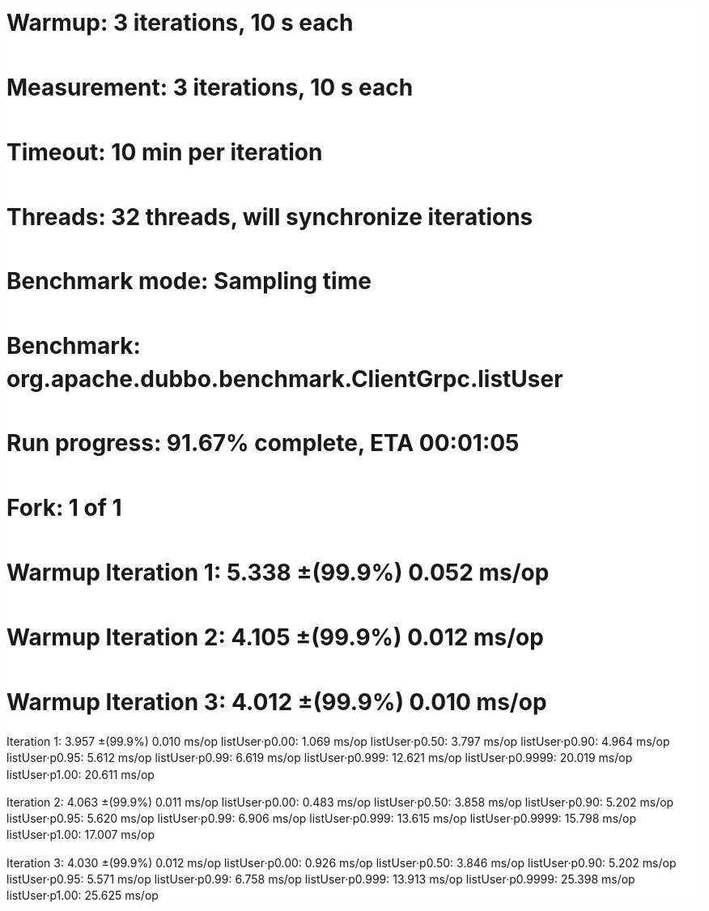 # Warmup: 3 iterations, 10 s each
# Measurement: 3 iterations, 10 s each
# Timeout: 10 min per iteration
# Threads: 32 threads, will synchronize iterations
# Benchmark mode: Sampling time
# Benchmark: org.apache.dubbo.benchmark.ClientGrpc.listUser

# Run progress: 91.67% complete, ETA 00:01:05
# Fork: 1 of 1
# Warmup Iteration   1: 5.338 ±(99.9%) 0.052 ms/op
# Warmup Iteration   2: 4.105 ±(99.9%) 0.012 ms/op
# Warmup Iteration   3: 4.012 ±(99.9%) 0.010 ms/op
Iteration   1: 3.957 ±(99.9%) 0.010 ms/op
                 listUser·p0.00:   1.069 ms/op
                 listUser·p0.50:   3.797 ms/op
                 listUser·p0.90:   4.964 ms/op
                 listUser·p0.95:   5.612 ms/op
                 listUser·p0.99:   6.619 ms/op
                 listUser·p0.999:  12.621 ms/op
                 listUser·p0.9999: 20.019 ms/op
                 listUser·p1.00:   20.611 ms/op

Iteration   2: 4.063 ±(99.9%) 0.011 ms/op
                 listUser·p0.00:   0.483 ms/op
                 listUser·p0.50:   3.858 ms/op
                 listUser·p0.90:   5.202 ms/op
                 listUser·p0.95:   5.620 ms/op
                 listUser·p0.99:   6.906 ms/op
                 listUser·p0.999:  13.615 ms/op
                 listUser·p0.9999: 15.798 ms/op
                 listUser·p1.00:   17.007 ms/op

Iteration   3: 4.030 ±(99.9%) 0.012 ms/op
                 listUser·p0.00:   0.926 ms/op
                 listUser·p0.50:   3.846 ms/op
                 listUser·p0.90:   5.202 ms/op
                 listUser·p0.95:   5.571 ms/op
                 listUser·p0.99:   6.758 ms/op
                 listUser·p0.999:  13.913 ms/op
                 listUser·p0.9999: 25.398 ms/op
                 listUser·p1.00:   25.625 ms/op
